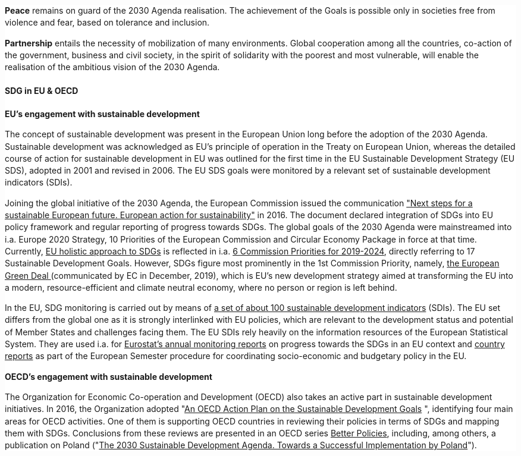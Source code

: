   <p><b>Peace</b> remains on guard of the 2030 Agenda realisation. The achievement of the Goals is possible only in societies free from violence and fear, based on tolerance and inclusion.</p>

  <p><b>Partnership</b> entails the necessity of mobilization of many environments. Global cooperation among all the countries, co-action of the government, business and civil society, in the spirit of solidarity with the poorest and most vulnerable, will enable the realisation of the ambitious vision of the 2030 Agenda.</p>

  </div>

  <div role="tabpanel" class="tab-pane" id="ini" style="scroll-margin-top: 500px;">
  <h4><b>SDG in EU & OECD</b></h4>

  <p><b>EU’s engagement with sustainable development</b></p>

  <p>The concept of sustainable development was present in the European Union long before the adoption of the 2030 Agenda. Sustainable development was acknowledged as EU’s principle of operation in the Treaty on European Union, whereas the detailed course of action for sustainable development in EU was outlined for the first time in the EU Sustainable Development Strategy (EU SDS), adopted in 2001 and revised in 2006. The EU SDS goals were monitored by a relevant set of sustainable development indicators (SDIs).</p>

  <p>Joining the global initiative of the 2030 Agenda, the European Commission issued the communication <a target="_blank" href="https://eur-lex.europa.eu/legal-content/EN/TXT/PDF/?uri=CELEX:52016DC0739&from=PL" title="Go to issue">"Next steps for a sustainable European future. European action for sustainability"</a> in 2016. The document declared integration of SDGs into EU policy framework and regular reporting of progress towards SDGs. The global goals of the 2030 Agenda were mainstreamed into i.a. Europe 2020 Strategy, 10 Priorities of the European Commission and Circular Economy Package in force at that time. Currently, <a target="_blank" href="https://ec.europa.eu/info/strategy/international-strategies/sustainable-development-goals/eu-holistic-approach-sustainable-development_en" title="Go to report">EU holistic approach to SDGs</a> is reflected in i.a. <a target="_blank" href="https://ec.europa.eu/info/strategy/priorities-2019-2024_en" title="Go to priorities">6 Commission Priorities for 2019-2024</a>, directly referring to 17 Sustainable Development Goals. However, SDGs figure most prominently in the 1st Commission Priority, namely, <a target="_blank" href="https://eur-lex.europa.eu/resource.html?uri=cellar:b828d165-1c22-11ea-8c1f-01aa75ed71a1.0002.02/DOC_1&format=PDF" title="Go to Green Deal">the European Green Deal </a> (communicated by EC in December, 2019), which is EU’s new development strategy aimed at transforming the EU into a modern, resource-efficient and climate neutral economy, where no person or region is left behind.</p>

  <p>In the EU, SDG monitoring is carried out by means of <a target="_blank" href="https://ec.europa.eu/eurostat/web/sdi/database" title="Go to indicators">a set of about 100 sustainable development indicators</a> (SDIs). The EU set differs from the global one as it is strongly interlinked with EU policies, which are relevant to the development status and potential of Member States and challenges facing them. The EU SDIs rely heavily on the information resources of the European Statistical System. They are used i.a. for <a target="_blank" href="https://ec.europa.eu/eurostat/web/sdi/publications" title="Go to Eurostat reports">Eurostat’s annual monitoring reports</a> on progress towards the SDGs in an EU context and <a target="_blank" href="https://ec.europa.eu/info/publications/2020-european-semester-country-reports_en" title="Go to country reports">country reports</a> as part of the European Semester procedure for coordinating socio-economic and budgetary policy in the EU. </p>


  <p><b>OECD’s engagement with sustainable development</b></p>

  <p>The Organization for Economic Co-operation and Development (OECD) also takes an active part in sustainable development initiatives. In 2016, the Organization adopted "<a target="_blank" href="https://www.oecd.org/dac/Better%20Policies%20for%202030.pdf" title="Go to action plan">An OECD Action Plan on the Sustainable Development Goals</a> ", identifying four main areas for OECD activities. One of them is supporting OECD countries in reviewing their policies in terms of SDGs and mapping them with SDGs. Conclusions from these reviews are presented in an OECD series <a target="_blank" href="https://www.oecd-ilibrary.org/economics/better-policies_23081392" title="Go to publications">Better Policies</a>, including, among others, a publication on Poland ("<a target="_blank" href="https://www.oecd-ilibrary.org/economics/the-2030-sustainable-development-agenda_9789264287341-en" title="Go to agenda">The 2030 Sustainable Development Agenda. Towards a Successful Implementation by Poland</a>").</p>
